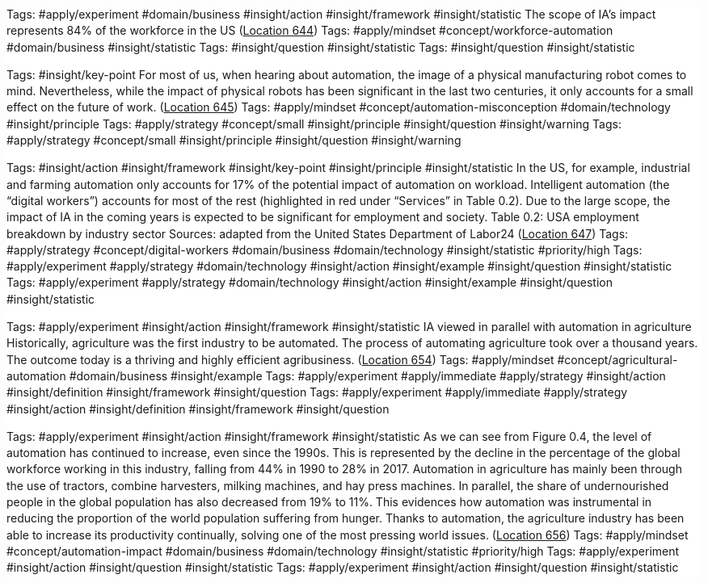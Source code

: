 Tags: #apply/experiment #domain/business #insight/action #insight/framework #insight/statistic
The scope of IA’s impact represents 84% of the workforce in the US ([Location 644](https://readwise.io/to_kindle?action=open&asin=B08KFLY51Y&location=644))
Tags: #apply/mindset #concept/workforce-automation #domain/business #insight/statistic
Tags: #insight/question #insight/statistic
Tags: #insight/question #insight/statistic
  
Tags: #insight/key-point
For most of us, when hearing about automation, the image of a physical manufacturing robot comes to mind. Nevertheless, while the impact of physical robots has been significant in the last two centuries, it only accounts for a small effect on the future of work. ([Location 645](https://readwise.io/to_kindle?action=open&asin=B08KFLY51Y&location=645))
Tags: #apply/mindset #concept/automation-misconception #domain/technology #insight/principle
Tags: #apply/strategy #concept/small #insight/principle #insight/question #insight/warning
Tags: #apply/strategy #concept/small #insight/principle #insight/question #insight/warning
  
Tags: #insight/action #insight/framework #insight/key-point #insight/principle #insight/statistic
In the US, for example, industrial and farming automation only accounts for 17% of the potential impact of automation on workload. Intelligent automation (the “digital workers”) accounts for most of the rest (highlighted in red under “Services” in Table 0.2). Due to the large scope, the impact of IA in the coming years is expected to be significant for employment and society. Table 0.2: USA employment breakdown by industry sector Sources: adapted from the United States Department of Labor24 ([Location 647](https://readwise.io/to_kindle?action=open&asin=B08KFLY51Y&location=647))
Tags: #apply/strategy #concept/digital-workers #domain/business #domain/technology #insight/statistic #priority/high
Tags: #apply/experiment #apply/strategy #domain/technology #insight/action #insight/example #insight/question #insight/statistic
Tags: #apply/experiment #apply/strategy #domain/technology #insight/action #insight/example #insight/question #insight/statistic
  
Tags: #apply/experiment #insight/action #insight/framework #insight/statistic
IA viewed in parallel with automation in agriculture Historically, agriculture was the first industry to be automated. The process of automating agriculture took over a thousand years. The outcome today is a thriving and highly efficient agribusiness. ([Location 654](https://readwise.io/to_kindle?action=open&asin=B08KFLY51Y&location=654))
Tags: #apply/mindset #concept/agricultural-automation #domain/business #insight/example
Tags: #apply/experiment #apply/immediate #apply/strategy #insight/action #insight/definition #insight/framework #insight/question
Tags: #apply/experiment #apply/immediate #apply/strategy #insight/action #insight/definition #insight/framework #insight/question
  
Tags: #apply/experiment #insight/action #insight/framework #insight/statistic
As we can see from Figure 0.4, the level of automation has continued to increase, even since the 1990s. This is represented by the decline in the percentage of the global workforce working in this industry, falling from 44% in 1990 to 28% in 2017. Automation in agriculture has mainly been through the use of tractors, combine harvesters, milking machines, and hay press machines. In parallel, the share of undernourished people in the global population has also decreased from 19% to 11%. This evidences how automation was instrumental in reducing the proportion of the world population suffering from hunger. Thanks to automation, the agriculture industry has been able to increase its productivity continually, solving one of the most pressing world issues. ([Location 656](https://readwise.io/to_kindle?action=open&asin=B08KFLY51Y&location=656))
Tags: #apply/mindset #concept/automation-impact #domain/business #domain/technology #insight/statistic #priority/high
Tags: #apply/experiment #insight/action #insight/question #insight/statistic
Tags: #apply/experiment #insight/action #insight/question #insight/statistic
  